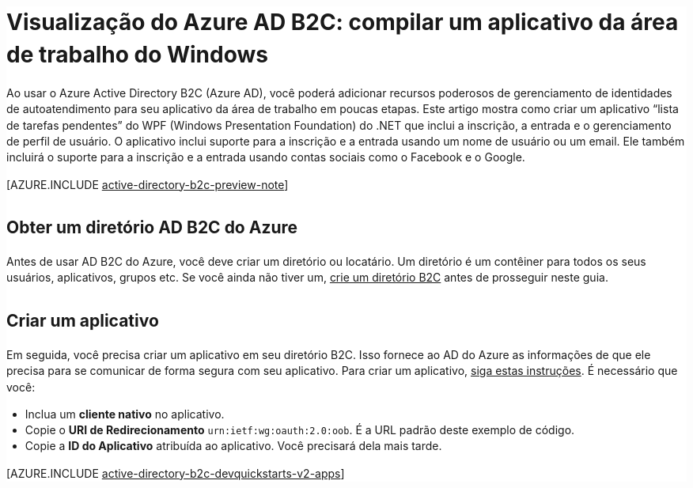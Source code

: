 <properties
	pageTitle="Visualização do Azure Active Directory B2C | Microsoft Azure"
	description="Como compilar um aplicativo Web com gerenciamento de entrada, de inscrição e de perfis usando o Azure Active Directory B2C."
	services="active-directory-b2c"
	documentationCenter=".net"
	authors="dstrockis"
	manager="msmbaldwin"
	editor=""/>

<tags
	ms.service="active-directory-b2c"
	ms.workload="identity"
	ms.tgt_pltfrm="na"
	ms.devlang="dotnet"
	ms.topic="article"
	ms.date="05/16/2016"
	ms.author="dastrock"/>

# Visualização do Azure AD B2C: compilar um aplicativo da área de trabalho do Windows

Ao usar o Azure Active Directory B2C (Azure AD), você poderá adicionar recursos poderosos de gerenciamento de identidades de autoatendimento para seu aplicativo da área de trabalho em poucas etapas. Este artigo mostra como criar um aplicativo “lista de tarefas pendentes” do WPF (Windows Presentation Foundation) do .NET que inclui a inscrição, a entrada e o gerenciamento de perfil de usuário. O aplicativo inclui suporte para a inscrição e a entrada usando um nome de usuário ou um email. Ele também incluirá o suporte para a inscrição e a entrada usando contas sociais como o Facebook e o Google.

[AZURE.INCLUDE [active-directory-b2c-preview-note](../../includes/active-directory-b2c-preview-note.md)]

## Obter um diretório AD B2C do Azure

Antes de usar AD B2C do Azure, você deve criar um diretório ou locatário. Um diretório é um contêiner para todos os seus usuários, aplicativos, grupos etc. Se você ainda não tiver um, [crie um diretório B2C](active-directory-b2c-get-started.md) antes de prosseguir neste guia.

## Criar um aplicativo

Em seguida, você precisa criar um aplicativo em seu diretório B2C. Isso fornece ao AD do Azure as informações de que ele precisa para se comunicar de forma segura com seu aplicativo. Para criar um aplicativo, [siga estas instruções](active-directory-b2c-app-registration.md). É necessário que você:

- Inclua um **cliente nativo** no aplicativo.
- Copie o **URI de Redirecionamento** `urn:ietf:wg:oauth:2.0:oob`. É a URL padrão deste exemplo de código.
- Copie a **ID do Aplicativo** atribuída ao aplicativo. Você precisará dela mais tarde.

[AZURE.INCLUDE [active-directory-b2c-devquickstarts-v2-apps](../../includes/active-directory-b2c-devquickstarts-v2-apps.md)]
